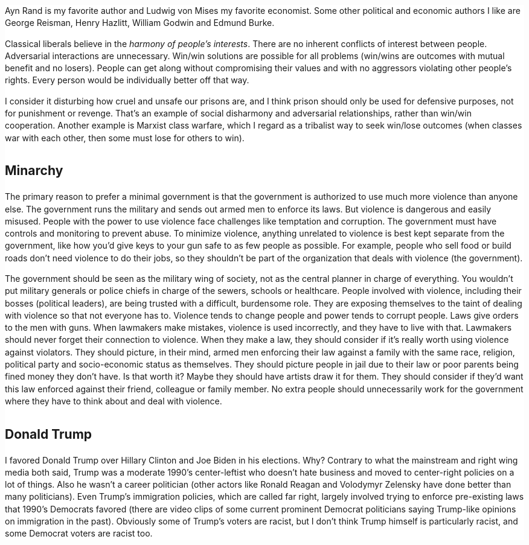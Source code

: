 Ayn Rand is my favorite author and Ludwig von Mises my favorite economist. Some other political and economic authors I like are George Reisman, Henry Hazlitt, William Godwin and Edmund Burke.

Classical liberals believe in the *harmony of people’s interests*. There are no inherent conflicts of interest between people. Adversarial interactions are unnecessary. Win/win solutions are possible for all problems (win/wins are outcomes with mutual benefit and no losers). People can get along without compromising their values and with no aggressors violating other people’s rights. Every person would be individually better off that way.

I consider it disturbing how cruel and unsafe our prisons are, and I think prison should only be used for defensive purposes, not for punishment or revenge. That’s an example of social disharmony and adversarial relationships, rather than win/win cooperation. Another example is Marxist class warfare, which I regard as a tribalist way to seek win/lose outcomes (when classes war with each other, then some must lose for others to win).

## Minarchy

The primary reason to prefer a minimal government is that the government is authorized to use much more violence than anyone else. The government runs the military and sends out armed men to enforce its laws. But violence is dangerous and easily misused. People with the power to use violence face challenges like temptation and corruption. The government must have controls and monitoring to prevent abuse. To minimize violence, anything unrelated to violence is best kept separate from the government, like how you’d give keys to your gun safe to as few people as possible. For example, people who sell food or build roads don’t need violence to do their jobs, so they shouldn’t be part of the organization that deals with violence (the government).

The government should be seen as the military wing of society, not as the central planner in charge of everything. You wouldn’t put military generals or police chiefs in charge of the sewers, schools or healthcare. People involved with violence, including their bosses (political leaders), are being trusted with a difficult, burdensome role. They are exposing themselves to the taint of dealing with violence so that not everyone has to. Violence tends to change people and power tends to corrupt people. Laws give orders to the men with guns. When lawmakers make mistakes, violence is used incorrectly, and they have to live with that. Lawmakers should never forget their connection to violence. When they make a law, they should consider if it’s really worth using violence against violators. They should picture, in their mind, armed men enforcing their law against a family with the same race, religion, political party and socio-economic status as themselves. They should picture people in jail due to their law or poor parents being fined money they don’t have. Is that worth it? Maybe they should have artists draw it for them. They should consider if they’d want this law enforced against their friend, colleague or family member. No extra people should unnecessarily work for the government where they have to think about and deal with violence.

## Donald Trump

I favored Donald Trump over Hillary Clinton and Joe Biden in his elections. Why? Contrary to what the mainstream and right wing media both said, Trump was a moderate 1990’s center-leftist who doesn’t hate business and moved to center-right policies on a lot of things. Also he wasn’t a career politician (other actors like Ronald Reagan and Volodymyr Zelensky have done better than many politicians). Even Trump’s immigration policies, which are called far right, largely involved trying to enforce pre-existing laws that 1990’s Democrats favored (there are video clips of some current prominent Democrat politicians saying Trump-like opinions on immigration in the past). Obviously some of Trump’s voters are racist, but I don’t think Trump himself is particularly racist, and some Democrat voters are racist too.
